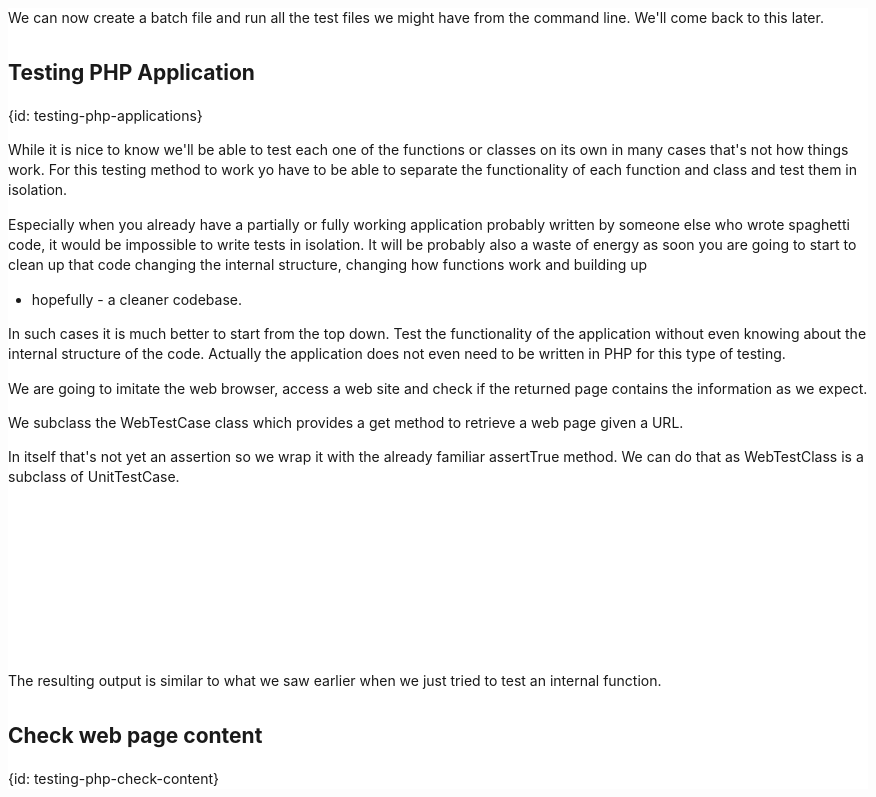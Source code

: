 
We can now create a batch file and run all the test files we might have from the
command line. We'll come back to this later.





## Testing PHP Application
{id: testing-php-applications}


While it is nice to know we'll be able to test
each one of the functions or classes on its own in many cases
that's not how things work. For this testing method to work
yo have to be able to separate the functionality of each function
and class and test them in isolation.




Especially when you already have a partially or fully working application
probably written by someone else who wrote spaghetti code, it would
be impossible to write tests in isolation. It will be probably also a waste
of energy as soon you are going to start to clean up that code changing
the internal structure, changing how functions work and building up
- hopefully - a cleaner codebase.




In such cases it is much better to start from the top down. Test the
functionality of the application without even knowing about the internal
structure of the code. Actually the application does not even need to be
written in PHP for this type of testing.




We are going to imitate the web browser, access a web site and check
if the returned page contains the information as we expect.




We subclass the WebTestCase class which provides a <command>get</command>
method to retrieve a web page given a URL.

In itself that's not yet an assertion so we wrap it with
the already familiar assertTrue method. We can do that as
WebTestClass is a subclass of UnitTestCase.


![](examples/php/simpletest/web01.php)


The resulting output is similar to what we saw earlier when we
just tried to test an internal function.




## Check web page content
{id: testing-php-check-content}
